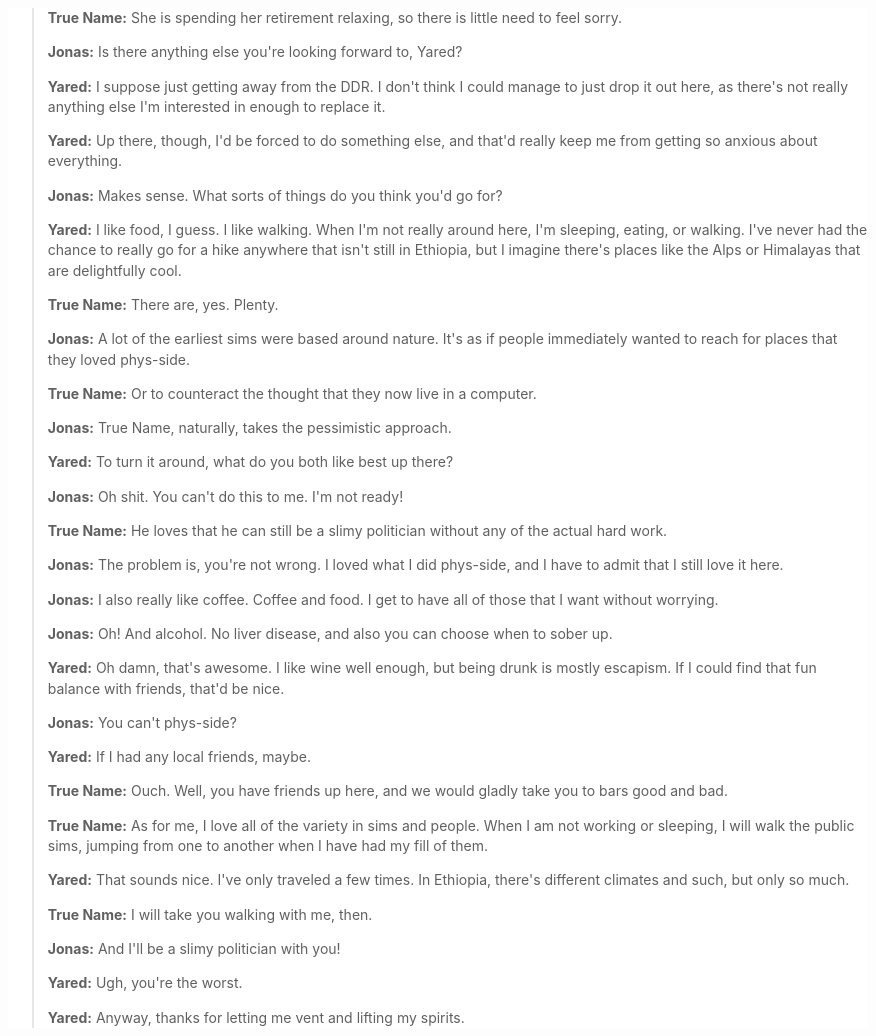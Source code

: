 > **True Name:** She is spending her retirement relaxing, so there is little need to feel sorry.
> 
> **Jonas:** Is there anything else you're looking forward to, Yared?
> 
> **Yared:** I suppose just getting away from the DDR. I don't think I could manage to just drop it out here, as there's not really anything else I'm interested in enough to replace it.
> 
> **Yared:** Up there, though, I'd be forced to do something else, and that'd really keep me from getting so anxious about everything.
> 
> **Jonas:** Makes sense. What sorts of things do you think you'd go for?
> 
> **Yared:** I like food, I guess. I like walking. When I'm not really around here, I'm sleeping, eating, or walking. I've never had the chance to really go for a hike anywhere that isn't still in Ethiopia, but I imagine there's places like the Alps or Himalayas that are delightfully cool.
> 
> **True Name:** There are, yes. Plenty.
> 
> **Jonas:** A lot of the earliest sims were based around nature. It's as if people immediately wanted to reach for places that they loved phys-side.
> 
> **True Name:** Or to counteract the thought that they now live in a computer.
> 
> **Jonas:** True Name, naturally, takes the pessimistic approach.
> 
> **Yared:** To turn it around, what do you both like best up there?
> 
> **Jonas:** Oh shit. You can't do this to me. I'm not ready!
> 
> **True Name:** He loves that he can still be a slimy politician without any of the actual hard work.
> 
> **Jonas:** The problem is, you're not wrong. I loved what I did phys-side, and I have to admit that I still love it here.
> 
> **Jonas:** I also really like coffee. Coffee and food. I get to have all of those that I want without worrying.
> 
> **Jonas:** Oh! And alcohol. No liver disease, and also you can choose when to sober up.
> 
> **Yared:** Oh damn, that's awesome. I like wine well enough, but being drunk is mostly escapism. If I could find that fun balance with friends, that'd be nice.
> 
> **Jonas:** You can't phys-side?
> 
> **Yared:** If I had any local friends, maybe.
> 
> **True Name:** Ouch. Well, you have friends up here, and we would gladly take you to bars good and bad.
> 
> **True Name:** As for me, I love all of the variety in sims and people. When I am not working or sleeping, I will walk the public sims, jumping from one to another when I have had my fill of them.
> 
> **Yared:** That sounds nice. I've only traveled a few times. In Ethiopia, there's different climates and such, but only so much.
> 
> **True Name:** I will take you walking with me, then.
> 
> **Jonas:** And I'll be a slimy politician with you!
> 
> **Yared:** Ugh, you're the worst.
> 
> **Yared:** Anyway, thanks for letting me vent and lifting my spirits.
> 